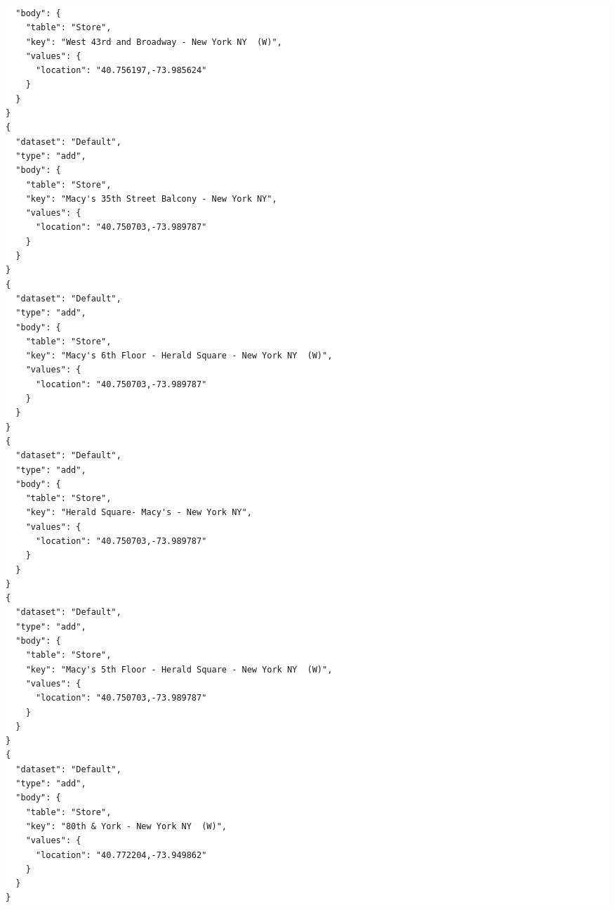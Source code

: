 ~~~
  "body": {
    "table": "Store",
    "key": "West 43rd and Broadway - New York NY  (W)",
    "values": {
      "location": "40.756197,-73.985624"
    }
  }
}
{
  "dataset": "Default",
  "type": "add",
  "body": {
    "table": "Store",
    "key": "Macy's 35th Street Balcony - New York NY",
    "values": {
      "location": "40.750703,-73.989787"
    }
  }
}
{
  "dataset": "Default",
  "type": "add",
  "body": {
    "table": "Store",
    "key": "Macy's 6th Floor - Herald Square - New York NY  (W)",
    "values": {
      "location": "40.750703,-73.989787"
    }
  }
}
{
  "dataset": "Default",
  "type": "add",
  "body": {
    "table": "Store",
    "key": "Herald Square- Macy's - New York NY",
    "values": {
      "location": "40.750703,-73.989787"
    }
  }
}
{
  "dataset": "Default",
  "type": "add",
  "body": {
    "table": "Store",
    "key": "Macy's 5th Floor - Herald Square - New York NY  (W)",
    "values": {
      "location": "40.750703,-73.989787"
    }
  }
}
{
  "dataset": "Default",
  "type": "add",
  "body": {
    "table": "Store",
    "key": "80th & York - New York NY  (W)",
    "values": {
      "location": "40.772204,-73.949862"
    }
  }
}
~~~
